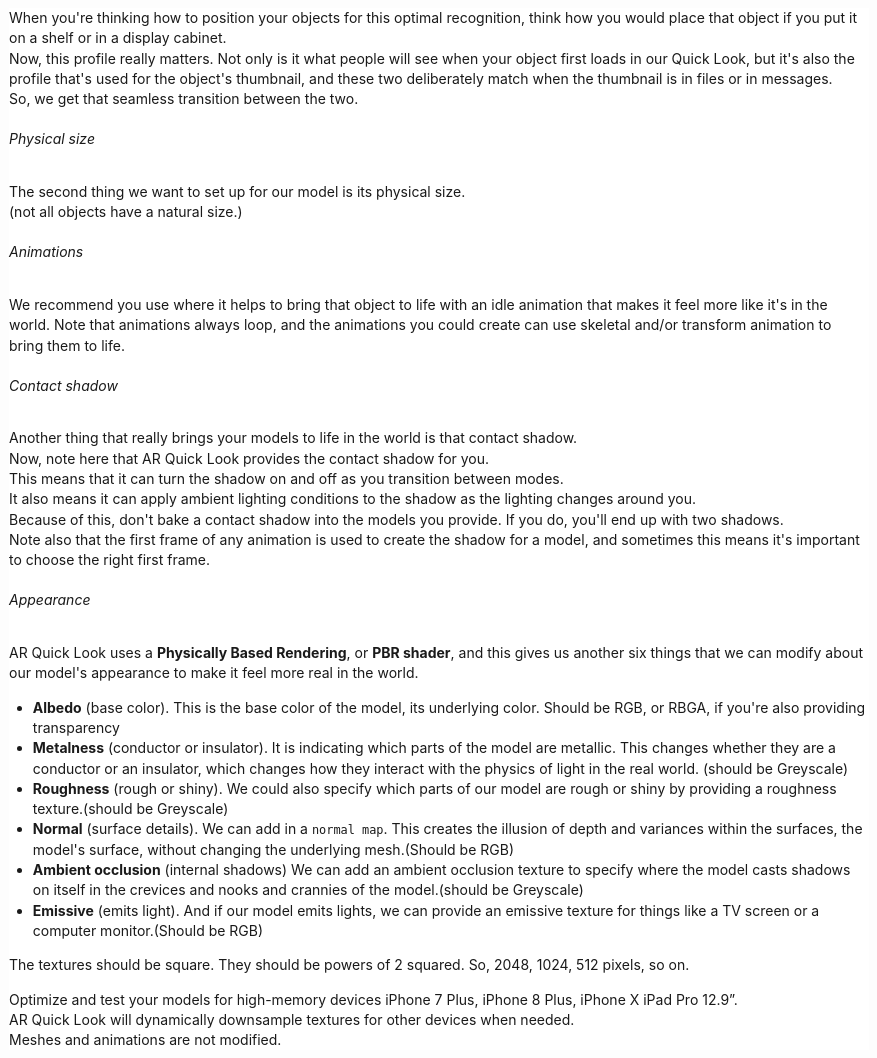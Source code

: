 
When you're thinking how to position your objects for this optimal recognition, think how you would place that object if you put it on a shelf or in a display cabinet.  
Now, this profile really matters.
Not only is it what people will see when your object first loads in our Quick Look, but it's also the profile that's used for the object's thumbnail, and these two deliberately match when the thumbnail is in files or in messages.  
So, we get that seamless transition between the two.  

###### Physical size

The second thing we want to set up for our model is its physical size.  
(not all objects have a natural size.)  

###### Animations     
We recommend you use where it helps to bring that object to life with an idle animation that makes it feel more like it's in the world.  Note that animations always loop, and the animations you could create can use skeletal and/or transform animation to bring them to life.

###### Contact shadow
Another thing that really brings your models to life in the world is that contact shadow.  
Now, note here that AR Quick Look provides the contact shadow for you.  
This means that it can turn the shadow on and off as you transition between modes.  
It also means it can apply ambient lighting conditions to the shadow as the lighting changes around you.  
Because of this, don't bake a contact shadow into the models you provide.
If you do, you'll end up with two shadows.  
Note also that the first frame of any animation is used to create the shadow for a model, and sometimes this means it's important to choose the right first frame.  

###### Appearance  

AR Quick Look uses a **Physically Based Rendering**, or **PBR shader**, and this gives us another six things that we can modify about our model's appearance to make it feel more real in the world.  

- **Albedo** (base color). This is the base color of the model, its underlying color. Should be RGB, or RBGA, if you're also providing transparency 
- **Metalness** (conductor or insulator). It is indicating which parts of the model are metallic. This changes whether they are a conductor or an insulator, which changes how they interact with the physics of light in the real world. (should be Greyscale)  
- **Roughness** (rough or shiny). We could also specify which parts of our model are rough or shiny by providing a roughness texture.(should be Greyscale)  
- **Normal** (surface details). We can add in a `normal map`. This creates the illusion of depth and variances within the surfaces, the model's surface, without changing the underlying mesh.(Should be RGB)  
- **Ambient occlusion** (internal shadows) We can add an ambient occlusion texture to specify where the model casts shadows on itself in the crevices and nooks and crannies of the model.(should be Greyscale)  
- **Emissive** (emits light). And if our model emits lights, we can provide an emissive texture for things like a TV screen or a computer monitor.(Should be RGB)  

The textures should be square. They should be powers of 2 squared. So, 2048, 1024, 512 pixels, so on.  

Optimize and test your models for high-memory devices iPhone 7 Plus, iPhone 8 Plus, iPhone X iPad Pro 12.9”.  
AR Quick Look will dynamically downsample textures for other devices when needed.  
Meshes and animations are not modified.  
